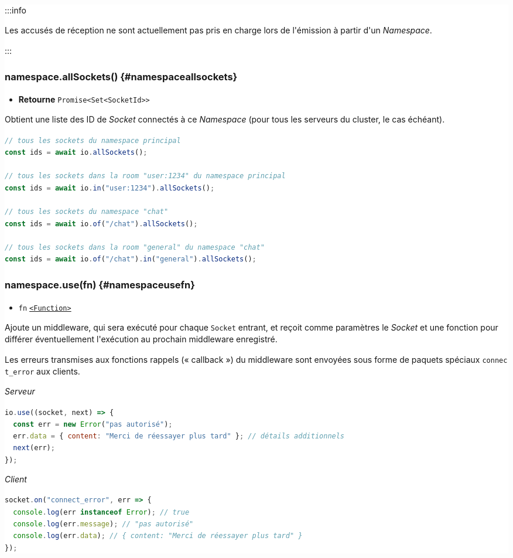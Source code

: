 :::info

Les accusés de réception ne sont actuellement pas pris en charge lors de l'émission à partir d'un *Namespace*.

:::

### namespace.allSockets() {#namespaceallsockets}

  - **Retourne** `Promise<Set<SocketId>>`

Obtient une liste des ID de *Socket* connectés à ce *Namespace* (pour tous les serveurs du cluster, le cas échéant).

```js
// tous les sockets du namespace principal
const ids = await io.allSockets();

// tous les sockets dans la room "user:1234" du namespace principal
const ids = await io.in("user:1234").allSockets();

// tous les sockets du namespace "chat"
const ids = await io.of("/chat").allSockets();

// tous les sockets dans la room "general" du namespace "chat"
const ids = await io.of("/chat").in("general").allSockets();
```

### namespace.use(fn) {#namespaceusefn}

  - `fn` [`<Function>`](https://developer.mozilla.org/fr/docs/Web/JavaScript/Reference/Global_Objects/Function)

Ajoute un middleware, qui sera exécuté pour chaque `Socket` entrant, et reçoit comme paramètres le *Socket* et une fonction pour différer éventuellement l'exécution au prochain middleware enregistré.

Les erreurs transmises aux fonctions rappels (« callback ») du middleware sont envoyées sous forme de paquets spéciaux `connect_error` aux clients.

*Serveur*

```js
io.use((socket, next) => {
  const err = new Error("pas autorisé");
  err.data = { content: "Merci de réessayer plus tard" }; // détails additionnels
  next(err);
});
```

*Client*

```js
socket.on("connect_error", err => {
  console.log(err instanceof Error); // true
  console.log(err.message); // "pas autorisé"
  console.log(err.data); // { content: "Merci de réessayer plus tard" }
});
```
